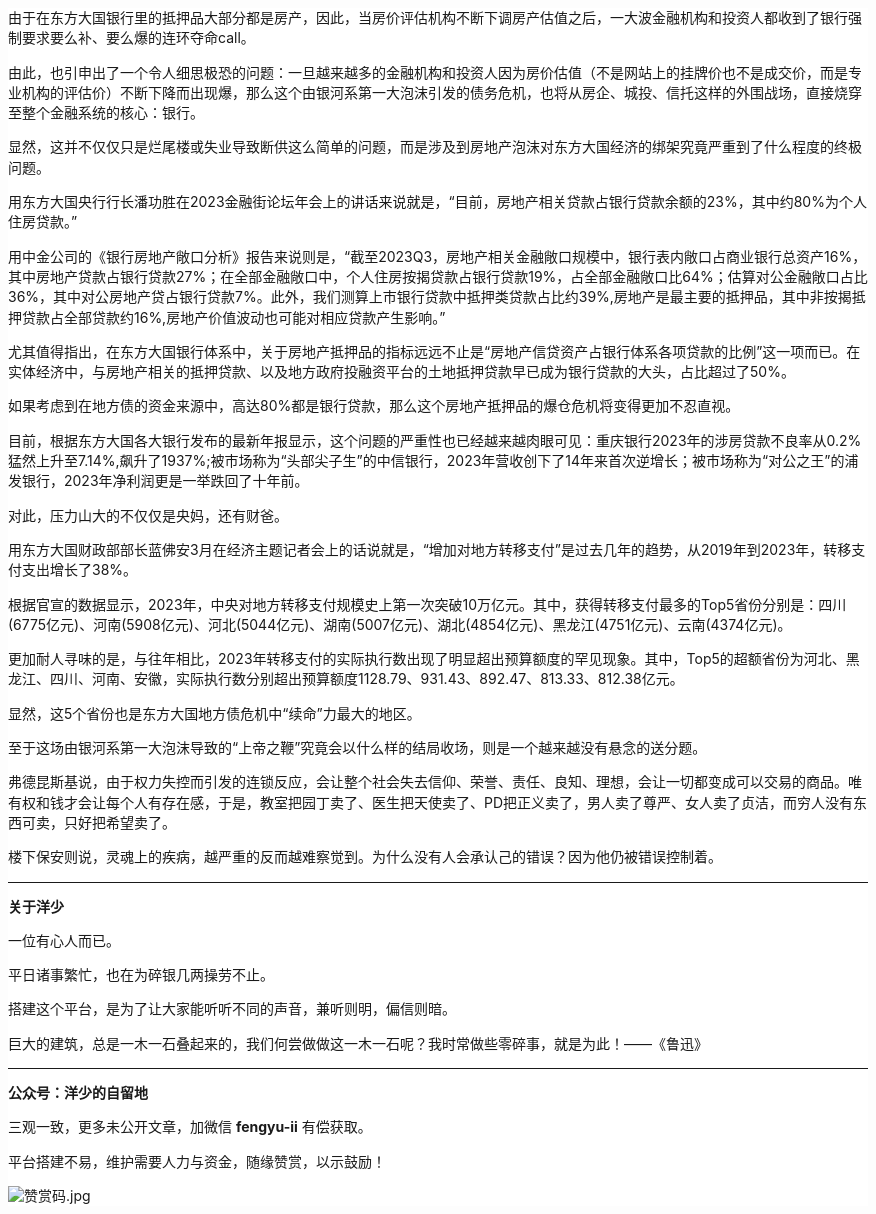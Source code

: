 由于在东方大国银行里的抵押品大部分都是房产，因此，当房价评估机构不断下调房产估值之后，一大波金融机构和投资人都收到了银行强制要求要么补、要么爆的连环夺命call。

由此，也引申出了一个令人细思极恐的问题：一旦越来越多的金融机构和投资人因为房价估值（不是网站上的挂牌价也不是成交价，而是专业机构的评估价）不断下降而出现爆，那么这个由银河系第一大泡沫引发的债务危机，也将从房企、城投、信托这样的外围战场，直接烧穿至整个金融系统的核心：银行。

显然，这并不仅仅只是烂尾楼或失业导致断供这么简单的问题，而是涉及到房地产泡沫对东方大国经济的绑架究竟严重到了什么程度的终极问题。

用东方大国央行行长潘功胜在2023金融街论坛年会上的讲话来说就是，“目前，房地产相关贷款占银行贷款余额的23%，其中约80%为个人住房贷款。”

用中金公司的《银行房地产敞口分析》报告来说则是，“截至2023Q3，房地产相关金融敞口规模中，银行表内敞口占商业银行总资产16%，其中房地产贷款占银行贷款27%；在全部金融敞口中，个人住房按揭贷款占银行贷款19%，占全部金融敞口比64%；估算对公金融敞口占比36%，其中对公房地产贷占银行贷款7%。此外，我们测算上市银行贷款中抵押类贷款占比约39%,房地产是最主要的抵押品，其中非按揭抵押贷款占全部贷款约16%,房地产价值波动也可能对相应贷款产生影响。”

尤其值得指出，在东方大国银行体系中，关于房地产抵押品的指标远远不止是“房地产信贷资产占银行体系各项贷款的比例”这一项而已。在实体经济中，与房地产相关的抵押贷款、以及地方政府投融资平台的土地抵押贷款早已成为银行贷款的大头，占比超过了50%。

如果考虑到在地方债的资金来源中，高达80%都是银行贷款，那么这个房地产抵押品的爆仓危机将变得更加不忍直视。

目前，根据东方大国各大银行发布的最新年报显示，这个问题的严重性也已经越来越肉眼可见：重庆银行2023年的涉房贷款不良率从0.2%猛然上升至7.14%,飙升了1937%;被市场称为“头部尖子生”的中信银行，2023年营收创下了14年来首次逆增长；被市场称为“对公之王”的浦发银行，2023年净利润更是一举跌回了十年前。

对此，压力山大的不仅仅是央妈，还有财爸。

用东方大国财政部部长蓝佛安3月在经济主题记者会上的话说就是，“增加对地方转移支付”是过去几年的趋势，从2019年到2023年，转移支付支出增长了38%。

根据官宣的数据显示，2023年，中央对地方转移支付规模史上第一次突破10万亿元。其中，获得转移支付最多的Top5省份分别是：四川(6775亿元)、河南(5908亿元)、河北(5044亿元)、湖南(5007亿元)、湖北(4854亿元)、黑龙江(4751亿元)、云南(4374亿元)。

更加耐人寻味的是，与往年相比，2023年转移支付的实际执行数出现了明显超出预算额度的罕见现象。其中，Top5的超额省份为河北、黑龙江、四川、河南、安徽，实际执行数分别超出预算额度1128.79、931.43、892.47、813.33、812.38亿元。

显然，这5个省份也是东方大国地方债危机中“续命”力最大的地区。

至于这场由银河系第一大泡沫导致的“上帝之鞭”究竟会以什么样的结局收场，则是一个越来越没有悬念的送分题。

弗德昆斯基说，由于权力失控而引发的连锁反应，会让整个社会失去信仰、荣誉、责任、良知、理想，会让一切都变成可以交易的商品。唯有权和钱才会让每个人有存在感，于是，教室把园丁卖了、医生把天使卖了、PD把正义卖了，男人卖了尊严、女人卖了贞洁，而穷人没有东西可卖，只好把希望卖了。

楼下保安则说，灵魂上的疾病，越严重的反而越难察觉到。为什么没有人会承认己的错误？因为他仍被错误控制着。
- - - 
**关于洋少**

一位有心人而已。

平日诸事繁忙，也在为碎银几两操劳不止。

搭建这个平台，是为了让大家能听听不同的声音，兼听则明，偏信则暗。

巨大的建筑，总是一木一石叠起来的，我们何尝做做这一木一石呢？我时常做些零碎事，就是为此！——《鲁迅》

---

**公众号：洋少的自留地** 

三观一致，更多未公开文章，加微信 **fengyu-ii** 有偿获取。

平台搭建不易，维护需要人力与资金，随缘赞赏，以示鼓励！

![赞赏码.jpg](/images/shang.jpg)